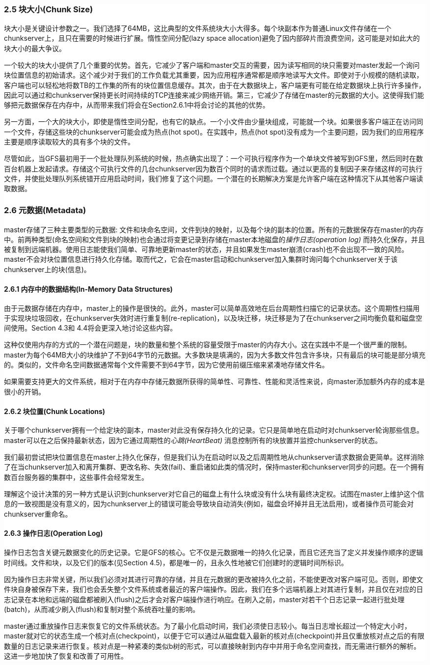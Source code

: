 ### 2.5 块大小(Chunk Size)

块大小是关键设计参数之一。我们选择了64MB，这比典型的文件系统块大小大得多。每个块副本作为普通Linux文件存储在一个chunkserver上，且只在需要的时候进行扩展。惰性空间分配(lazy space allocation)避免了因内部碎片而浪费空间，这可能是对如此大的块大小的最大争议。

一个较大的块大小提供了几个重要的优势。首先，它减少了客户端和master交互的需要，因为读写相同的块只需要对master发起一个询问块位置信息的初始请求。这个减少对于我们的工作负载尤其重要，因为应用程序通常都是顺序地读写大文件。即使对于小规模的随机读取，客户端也可以轻松地将数TB的工作集的所有的块位置信息缓存。其次，由于在大数据块上，客户端更有可能在给定数据块上执行许多操作，因此可以通过和chunkserver保持更长时间持续的TCP连接来减少网络开销。第三，它减少了存储在master的元数据的大小。这使得我们能够把元数据保存在内存中，从而带来我们将会在Section2.6.1中将会讨论的其他的优势。

另一方面，一个大的块大小，即使是惰性空间分配，也有它的缺点。一个小文件由少量块组成，可能就一个块。如果很多客户端正在访问同一个文件，存储这些块的chunkserver可能会成为热点(hot spot)。在实践中，热点(hot spot)没有成为一个主要问题，因为我们的应用程序主要是顺序读取较大的具有多个块的文件。

尽管如此，当GFS最初用于一个批处理队列系统的时候，热点确实出现了：一个可执行程序作为一个单块文件被写到GFS里，然后同时在数百台机器上发起请求。存储这个可执行文件的几台chunkserver因为数百个同时的请求而过载。通过以更高的复制因子来存储这样的可执行文件，并使批处理队列系统错开应用启动时间，我们修复了这个问题。一个潜在的长期解决方案是允许客户端在这种情况下从其他客户端读取数据。

### 2.6 元数据(Metadata)

master存储了三种主要类型的元数据: 文件和块命名空间，文件到块的映射，以及每个块的副本的位置。所有的元数据保存在master的内存中。前两种类型(命名空间和文件到块的映射)也会通过将变更记录到存储在master本地磁盘的*操作日志(operation log)* 而持久化保存，并且被复制到远端机器。使用日志能使我们简单、可靠地更新master的状态，并且如果发生master崩溃(crash)也不会出现不一致的风险。master不会对块位置信息进行持久化存储。取而代之，它会在master启动和chunkserver加入集群时询问每个chunkserver关于该chunkserver上的块(信息)。

#### 2.6.1 内存中的数据结构(In-Memory Data Structures)

由于元数据存储在内存中，master上的操作是很快的。此外，master可以简单高效地在后台周期性扫描它的记录状态。这个周期性扫描用于实现块垃圾回收，在chunkserver失效时进行重复制(re-replication)，以及块迁移，块迁移是为了在chunkserver之间均衡负载和磁盘空间使用。Section 4.3和 4.4将会更深入地讨论这些内容。

这种仅使用内存的方式的一个潜在问题是，块的数量和整个系统的容量受限于master的内存大小。这在实践中不是一个很严重的限制。master为每个64MB大小的块维护了不到64字节的元数据。大多数块是填满的，因为大多数文件包含许多块，只有最后的块可能是部分填充的。类似的，文件命名空间数据通常每个文件需要不到64字节，因为它使用前缀压缩来紧凑地存储文件名。

如果需要支持更大的文件系统，相对于在内存中存储元数据所获得的简单性、可靠性、性能和灵活性来说，向master添加额外内存的成本是很小的开销。

#### 2.6.2 块位置(Chunk Locations)

关于哪个chunkserver拥有一个给定块的副本，master对此没有保存持久化的记录。它只是简单地在启动时对chunkserver轮询那些信息。master可以在之后保持最新状态，因为它通过周期性的*心跳(HeartBeat)* 消息控制所有的块放置并监控chunkserver的状态。

我们最初尝试把块位置信息在master上持久化保存，但是我们认为在启动时以及之后周期性地从chunkserver请求数据会更简单。这样消除了在当chunkserver加入和离开集群、更改名称、失效(fail)、重启诸如此类的情况时，保持master和chunkserver同步的问题。在一个拥有数百台服务器的集群中，这些事件会经常发生。

理解这个设计决策的另一种方式是认识到chunkserver对它自己的磁盘上有什么块或没有什么块有最终决定权。试图在master上维护这个信息的一致视图是没有意义的，因为chunkserver上的错误可能会导致块自动消失(例如，磁盘会坏掉并且无法启用)，或者操作员可能会对chunkserver重命名。

#### 2.6.3 操作日志(Operation Log)

操作日志包含关键元数据变化的历史记录。它是GFS的核心。它不仅是元数据唯一的持久化记录，而且它还充当了定义并发操作顺序的逻辑时间线。文件和块，以及它们的版本(见Section 4.5)，都是唯一的，且永久性地被它们创建时的逻辑时间所标识。

因为操作日志非常关键，所以我们必须对其进行可靠的存储，并且在元数据的更改被持久化之前，不能使更改对客户端可见。否则，即使文件块自身被保存下来，我们也会丢失整个文件系统或者最近的客户端操作。因此，我们在多个远端机器上对其进行复制，并且仅在对应的日志记录在本地和远端的磁盘都被刷入(flush)之后才会对客户端操作进行响应。在刷入之前，master对若干个日志记录一起进行批处理(batch)，从而减少刷入(flush)和复制对整个系统吞吐量的影响。

master通过重放操作日志来恢复它的文件系统状态。为了最小化启动时间，我们必须使日志较小。每当日志增长超过一个特定大小时，master就对它的状态生成一个核对点(checkpoint)，以便于它可以通过从磁盘载入最新的核对点(checkpoint)并且仅重放核对点之后的有限数量的日志记录来进行恢复。核对点是一种紧凑的类似b树的形式，可以直接映射到内存中并用于命名空间查找，而无需进行额外的解析。这进一步地加快了恢复和改善了可用性。
